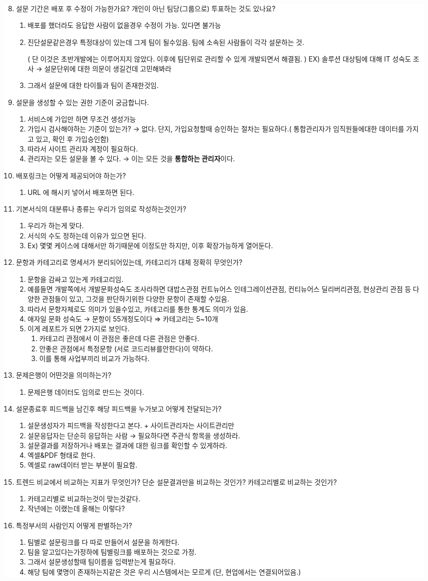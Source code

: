 8. 설문 기간은 배포 후 수정이 가능한가요? 개인이 아닌 팀당(그룹으로) 투표하는 것도 있나요?

   1. 배포를 했더라도 응답한 사람이 없을경우 수정이 가능. 있다면 불가능

   2. 진단설문같은경우 특정대상이 있는데 그게 팀이 될수있음. 팀에 소속된 사람들이 각각 설문하는 것.

      ( 단 이것은 초반개발에는 이루어지지 않았다. 이후에 팀단위로 관리할 수 있게 개발되면서 해결됨. ) EX) 솔루션 대상팀에 대해 IT 성숙도 조사 → 설문단위에 대한 의문이 생길건데 고민해봐라

   3. 그래서 설문에 대한 타이틀과 팀이 존재한것임.

9. 설문을 생성할 수 있는 권한 기준이 궁금합니다.

   1. 서비스에 가입만 하면 무조건 생성가능
   2. 가입시 검사해야하는 기준이 있는가? → 없다. 단지, 가입요청할때 승인하는 절차는 필요하다.( 통합관리자가 임직원들에대한 데이터를 가지고 있고, 확인 후 가입승인함)
   3. 따라서 사이트 관리자 계정이 필요하다.
   4. 관리자는 모든 설문을 볼 수 있다. → 이는 모든 것을 **통합하는 관리자**이다.

10. 배포링크는 어떻게 제공되어야 하는가?

    1. URL 에 해시키 넣어서 배포하면 된다.

11. 기본서식의 대분류나 종류는 우리가 임의로 작성하는것인가?

    1. 우리가 하는게 맞다.
    2. 서식의 수도 정하는데 이유가 있으면 된다.
    3. Ex) 몇몇 케이스에 대해서만 하기때문에 이정도만 하지만, 이후 확장가능하게 열어둔다.

12. 문항과 카테고리로 명세서가 분리되어있는데, 카테고리가 대체 정확히 무엇인가?

    1. 문항을 감싸고 있는게 카테고리임.
    2. 예를들면 개발쪽에서 개발문화성숙도 조사라하면 대밥스관점 컨트뉴어스 인테그레이션관점, 컨티뉴어스 딜리버리관점, 현상관리 관점 등 다양한 관점들이 있고, 그것을 판단하기위한 다양한 문항이 존재할 수있음.
    3. 따라서 문항자체로도 의미가 있을수있고, 카테고리를 통한 통계도 의미가 있음.
    4. 애자일 문화 성숙도 → 문항이 55개정도이다 ⇒ 카테고리는 5~10개
    5. 이게 레포트가 되면 2가지로 보인다.
       1. 카테고리 관점에서 이 관점은 좋은데 다른 관점은 안좋다.
       2. 안좋은 관점에서 특정문항 (서로 코드리뷰를안한다)이 약하다.
       3. 이를 통해 사업부끼리 비교가 가능하다.

13. 문제은행이 어떤것을 의미하는가?

    1. 문제은행 데이터도 임의로 만드는 것이다.

14. 설문종료후 피드백을 남긴후 해당 피드백을 누가보고 어떻게 전달되는가?

    1. 설문생성자가 피드백을 작성한다고 본다. + 사이트관리자는 사이트관리만
    2. 설문응답자는 단순히 응답하는 사람 → 필요하다면 주관식 항목을 생성하라.
    3. 설문결과를 저장하거나 배포는 결과에 대한 링크를 확인할 수 있게하라.
    4. 엑셀&PDF 형태로 한다.
    5. 엑셀로 raw데이터 받는 부분이 필요함.

15. 트렌드 비교에서 비교하는 지표가 무엇인가? 단순 설문결과만을 비교하는 것인가? 카테고리별로 비교하는 것인가?

    1. 카테고리별로 비교하는것이 맞는것같다.
    2. 작년에는 이랬는데 올해는 이렇다?

16. 특정부서의 사람인지 어떻게 판별하는가?

    1. 팀별로 설문링크를 다 따로 만들어서 설문을 하게한다.
    2. 팀을 알고있다는가정하에 팀별링크를 배포하는 것으로 가정.
    3. 그래서 설문생성할때 팀이름을 입력받는게 필요하다.
    4. 해당 팀에 몇명이 존재하는지같은 것은 우리 시스템에서는 모르게 (단, 현업에서는 연결되어있음.)
